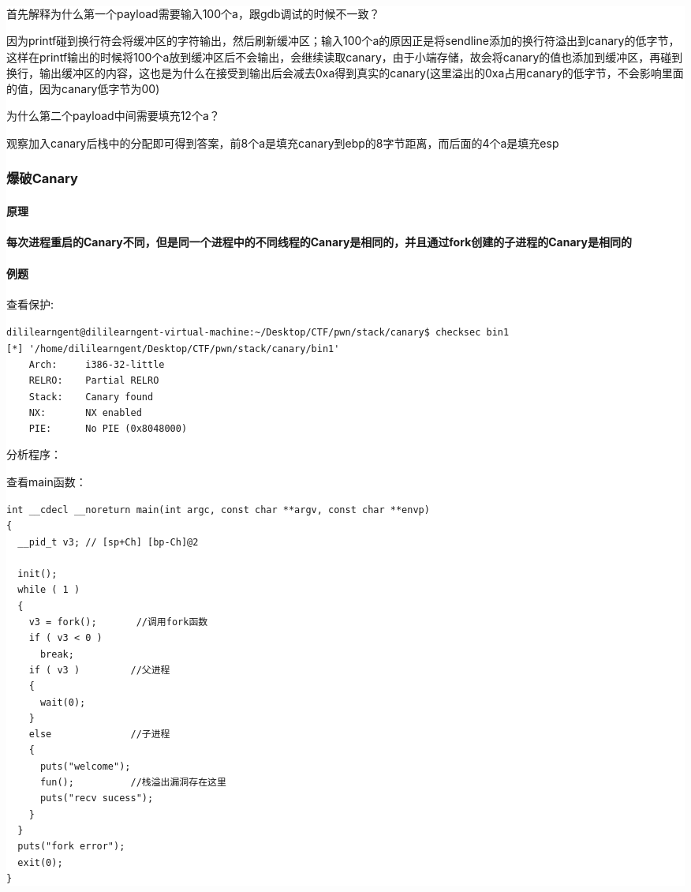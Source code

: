 首先解释为什么第一个payload需要输入100个a，跟gdb调试的时候不一致？

因为printf碰到换行符会将缓冲区的字符输出，然后刷新缓冲区；输入100个a的原因正是将sendline添加的换行符溢出到canary的低字节，这样在printf输出的时候将100个a放到缓冲区后不会输出，会继续读取canary，由于小端存储，故会将canary的值也添加到缓冲区，再碰到换行，输出缓冲区的内容，这也是为什么在接受到输出后会减去0xa得到真实的canary(这里溢出的0xa占用canary的低字节，不会影响里面的值，因为canary低字节为00)

为什么第二个payload中间需要填充12个a？

观察加入canary后栈中的分配即可得到答案，前8个a是填充canary到ebp的8字节距离，而后面的4个a是填充esp

### 爆破Canary

#### 原理

**每次进程重启的Canary不同，但是同一个进程中的不同线程的Canary是相同的，并且通过fork创建的子进程的Canary是相同的**

#### 例题

查看保护:

```
dililearngent@dililearngent-virtual-machine:~/Desktop/CTF/pwn/stack/canary$ checksec bin1
[*] '/home/dililearngent/Desktop/CTF/pwn/stack/canary/bin1'
    Arch:     i386-32-little
    RELRO:    Partial RELRO
    Stack:    Canary found
    NX:       NX enabled
    PIE:      No PIE (0x8048000)
```

分析程序：

查看main函数：

```
int __cdecl __noreturn main(int argc, const char **argv, const char **envp)
{
  __pid_t v3; // [sp+Ch] [bp-Ch]@2

  init();
  while ( 1 )
  {
    v3 = fork();       //调用fork函数
    if ( v3 < 0 )
      break;
    if ( v3 )         //父进程
    {
      wait(0);
    }
    else              //子进程
    {
      puts("welcome");
      fun();          //栈溢出漏洞存在这里
      puts("recv sucess");
    }
  }
  puts("fork error");
  exit(0);
}
```
